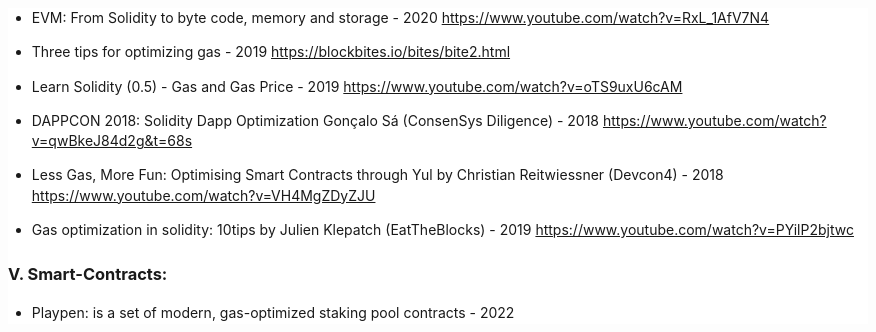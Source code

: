 - EVM: From Solidity to byte code, memory and storage - 2020
https://www.youtube.com/watch?v=RxL_1AfV7N4

- Three tips for optimizing gas - 2019
https://blockbites.io/bites/bite2.html

- Learn Solidity (0.5) - Gas and Gas Price - 2019
https://www.youtube.com/watch?v=oTS9uxU6cAM

- DAPPCON 2018: Solidity Dapp Optimization Gonçalo Sá (ConsenSys Diligence) - 2018
https://www.youtube.com/watch?v=qwBkeJ84d2g&t=68s

- Less Gas, More Fun: Optimising Smart Contracts through Yul by Christian Reitwiessner (Devcon4) - 2018
https://www.youtube.com/watch?v=VH4MgZDyZJU

- Gas optimization in solidity: 10tips  by Julien Klepatch (EatTheBlocks) - 2019
https://www.youtube.com/watch?v=PYilP2bjtwc

### V. Smart-Contracts:
- Playpen: is a set of modern, gas-optimized staking pool contracts - 2022

